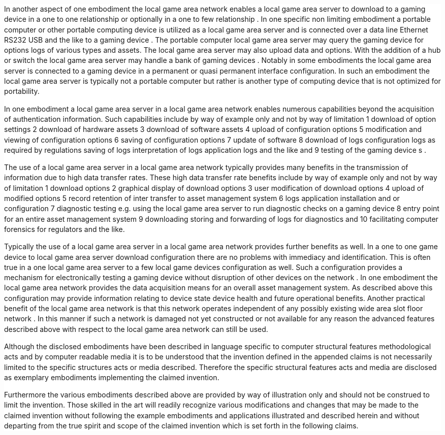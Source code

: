 In another aspect of one embodiment the local game area network enables a local game area server to download to a gaming device in a one to one relationship or optionally in a one to few relationship . In one specific non limiting embodiment a portable computer or other portable computing device is utilized as a local game area server and is connected over a data line Ethernet RS232 USB and the like to a gaming device . The portable computer local game area server may query the gaming device for options logs of various types and assets. The local game area server may also upload data and options. With the addition of a hub or switch the local game area server may handle a bank of gaming devices . Notably in some embodiments the local game area server is connected to a gaming device in a permanent or quasi permanent interface configuration. In such an embodiment the local game area server is typically not a portable computer but rather is another type of computing device that is not optimized for portability.

In one embodiment a local game area server in a local game area network enables numerous capabilities beyond the acquisition of authentication information. Such capabilities include by way of example only and not by way of limitation 1 download of option settings 2 download of hardware assets 3 download of software assets 4 upload of configuration options 5 modification and viewing of configuration options 6 saving of configuration options 7 update of software 8 download of logs configuration logs as required by regulations saving of logs interpretation of logs application logs and the like and 9 testing of the gaming device s .

The use of a local game area server in a local game area network typically provides many benefits in the transmission of information due to high data transfer rates. These high data transfer rate benefits include by way of example only and not by way of limitation 1 download options 2 graphical display of download options 3 user modification of download options 4 upload of modified options 5 record retention of inter transfer to asset management system 6 logs application installation and or configuration 7 diagnostic testing e.g. using the local game area server to run diagnostic checks on a gaming device 8 entry point for an entire asset management system 9 downloading storing and forwarding of logs for diagnostics and 10 facilitating computer forensics for regulators and the like.

Typically the use of a local game area server in a local game area network provides further benefits as well. In a one to one game device to local game area server download configuration there are no problems with immediacy and identification. This is often true in a one local game area server to a few local game devices configuration as well. Such a configuration provides a mechanism for electronically testing a gaming device without disruption of other devices on the network . In one embodiment the local game area network provides the data acquisition means for an overall asset management system. As described above this configuration may provide information relating to device state device health and future operational benefits. Another practical benefit of the local game area network is that this network operates independent of any possibly existing wide area slot floor network . In this manner if such a network is damaged not yet constructed or not available for any reason the advanced features described above with respect to the local game area network can still be used.

Although the disclosed embodiments have been described in language specific to computer structural features methodological acts and by computer readable media it is to be understood that the invention defined in the appended claims is not necessarily limited to the specific structures acts or media described. Therefore the specific structural features acts and media are disclosed as exemplary embodiments implementing the claimed invention.

Furthermore the various embodiments described above are provided by way of illustration only and should not be construed to limit the invention. Those skilled in the art will readily recognize various modifications and changes that may be made to the claimed invention without following the example embodiments and applications illustrated and described herein and without departing from the true spirit and scope of the claimed invention which is set forth in the following claims.

